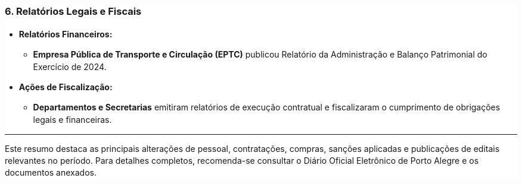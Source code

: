 ### **6. Relatórios Legais e Fiscais**

- **Relatórios Financeiros:**
  - **Empresa Pública de Transporte e Circulação (EPTC)** publicou Relatório da Administração e Balanço Patrimonial do Exercício de 2024.
  
- **Ações de Fiscalização:**
  - **Departamentos e Secretarias** emitiram relatórios de execução contratual e fiscalizaram o cumprimento de obrigações legais e financeiras.

---

Este resumo destaca as principais alterações de pessoal, contratações, compras, sanções aplicadas e publicações de editais relevantes no período. Para detalhes completos, recomenda-se consultar o Diário Oficial Eletrônico de Porto Alegre e os documentos anexados.